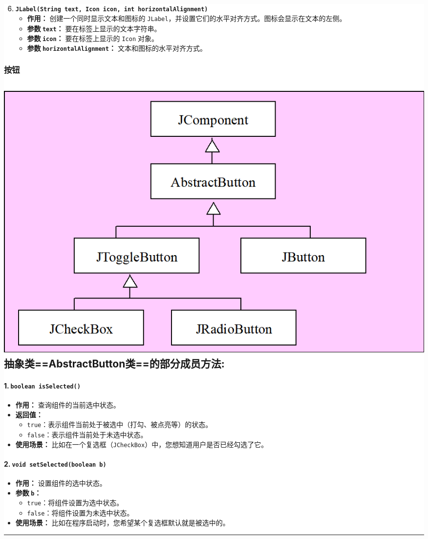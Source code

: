 6.  **`JLabel(String text, Icon icon, int horizontalAlignment)`**
    * **作用：** 创建一个同时显示文本和图标的 `JLabel`，并设置它们的水平对齐方式。图标会显示在文本的左侧。
    * **参数 `text`：** 要在标签上显示的文本字符串。
    * **参数 `icon`：** 要在标签上显示的 `Icon` 对象。
    * **参数 `horizontalAlignment`：** 文本和图标的水平对齐方式。

### 按钮
![alt text](image-3.png)
抽象类==AbstractButton类==的部分成员方法:
---

#### 1. `boolean isSelected()`

* **作用：** 查询组件的当前选中状态。
* **返回值：**
    * `true`：表示组件当前处于被选中（打勾、被点亮等）的状态。
    * `false`：表示组件当前处于未选中状态。
* **使用场景：** 比如在一个复选框（`JCheckBox`）中，您想知道用户是否已经勾选了它。

#### 2. `void setSelected(boolean b)`

* **作用：** 设置组件的选中状态。
* **参数 `b`：**
    * `true`：将组件设置为选中状态。
    * `false`：将组件设置为未选中状态。
* **使用场景：** 比如在程序启动时，您希望某个复选框默认就是被选中的。

---